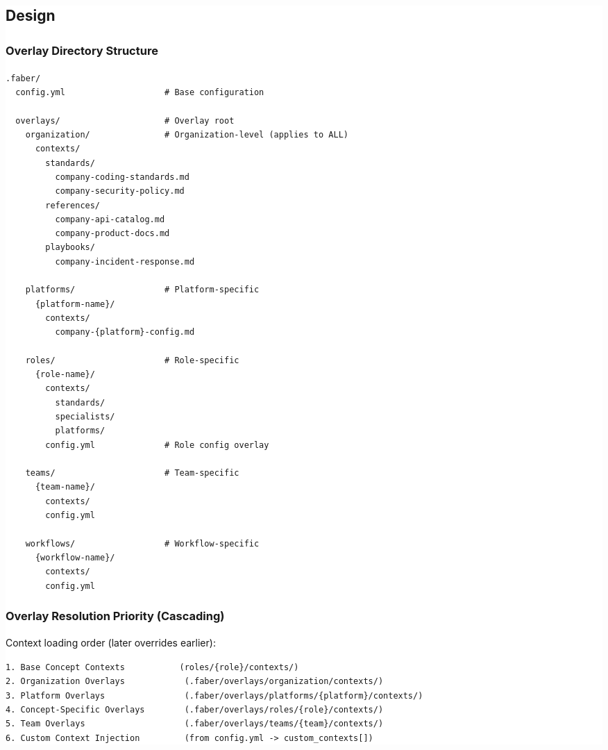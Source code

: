 ## Design

### Overlay Directory Structure

```
.faber/
  config.yml                    # Base configuration

  overlays/                     # Overlay root
    organization/               # Organization-level (applies to ALL)
      contexts/
        standards/
          company-coding-standards.md
          company-security-policy.md
        references/
          company-api-catalog.md
          company-product-docs.md
        playbooks/
          company-incident-response.md

    platforms/                  # Platform-specific
      {platform-name}/
        contexts/
          company-{platform}-config.md

    roles/                      # Role-specific
      {role-name}/
        contexts/
          standards/
          specialists/
          platforms/
        config.yml              # Role config overlay

    teams/                      # Team-specific
      {team-name}/
        contexts/
        config.yml

    workflows/                  # Workflow-specific
      {workflow-name}/
        contexts/
        config.yml
```

### Overlay Resolution Priority (Cascading)

Context loading order (later overrides earlier):

```
1. Base Concept Contexts           (roles/{role}/contexts/)
2. Organization Overlays            (.faber/overlays/organization/contexts/)
3. Platform Overlays                (.faber/overlays/platforms/{platform}/contexts/)
4. Concept-Specific Overlays        (.faber/overlays/roles/{role}/contexts/)
5. Team Overlays                    (.faber/overlays/teams/{team}/contexts/)
6. Custom Context Injection         (from config.yml -> custom_contexts[])
```
